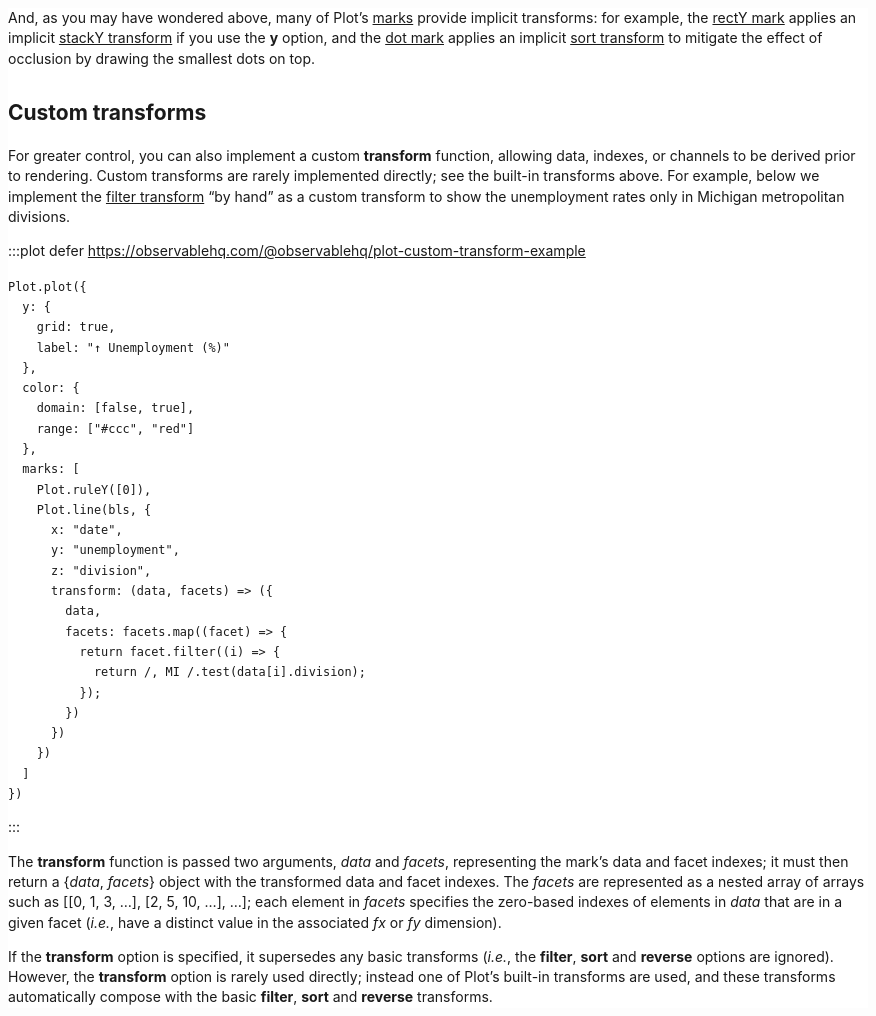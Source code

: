 And, as you may have wondered above, many of Plot’s [marks](./marks.md) provide implicit transforms: for example, the [rectY mark](../marks/rect.md) applies an implicit [stackY transform](../transforms/stack.md) if you use the **y** option, and the [dot mark](../marks/dot.md) applies an implicit [sort transform](../transforms/sort.md) to mitigate the effect of occlusion by drawing the smallest dots on top.

## Custom transforms

For greater control, you can also implement a custom **transform** function, allowing data, indexes, or channels to be derived prior to rendering. Custom transforms are rarely implemented directly; see the built-in transforms above. For example, below we implement the [filter transform](../transforms/filter.md) “by hand” as a custom transform to show the unemployment rates only in Michigan metropolitan divisions.

:::plot defer https://observablehq.com/@observablehq/plot-custom-transform-example
```js{16-23}
Plot.plot({
  y: {
    grid: true,
    label: "↑ Unemployment (%)"
  },
  color: {
    domain: [false, true],
    range: ["#ccc", "red"]
  },
  marks: [
    Plot.ruleY([0]),
    Plot.line(bls, {
      x: "date",
      y: "unemployment",
      z: "division",
      transform: (data, facets) => ({
        data,
        facets: facets.map((facet) => {
          return facet.filter((i) => {
            return /, MI /.test(data[i].division);
          });
        })
      })
    })
  ]
})
```
:::

The **transform** function is passed two arguments, *data* and *facets*, representing the mark’s data and facet indexes; it must then return a {*data*, *facets*} object with the transformed data and facet indexes. The *facets* are represented as a nested array of arrays such as [[0, 1, 3, …], [2, 5, 10, …], …]; each element in *facets* specifies the zero-based indexes of elements in *data* that are in a given facet (*i.e.*, have a distinct value in the associated *fx* or *fy* dimension).

If the **transform** option is specified, it supersedes any basic transforms (*i.e.*, the **filter**, **sort** and **reverse** options are ignored). However, the **transform** option is rarely used directly; instead one of Plot’s built-in transforms are used, and these transforms automatically compose with the basic **filter**, **sort** and **reverse** transforms.
